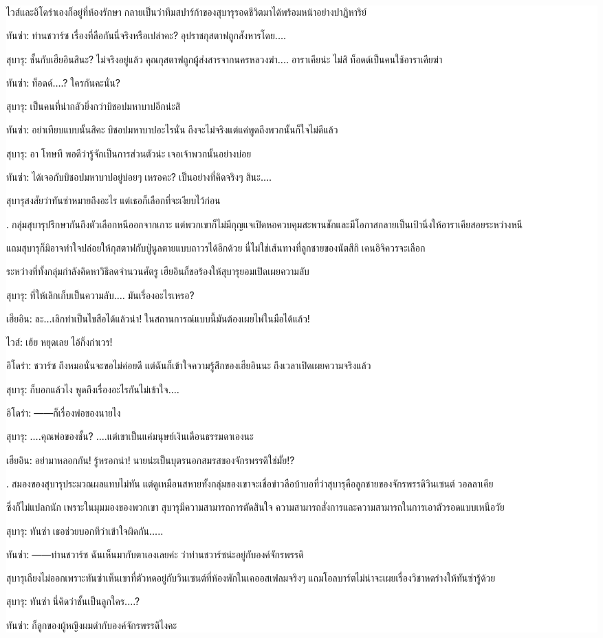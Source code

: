 ไวส์และอิโดร่าเองก็อยู่ที่ห้องรักษา กลายเป็นว่าทีมสปาร์ก้าของสุบารุรอดชีวิตมาได้พร้อมหน้าอย่างปาฏิหาริย์

ทันซ่า: ท่านชวาร์ซ เรื่องที่ลือกันนี่จริงหรือเปล่าคะ? อุปราชกุสตาฟถูกสังหารโดย....

สุบารุ: ชั้นกับเฮียอินสินะ? ไม่จริงอยู่แล้ว คุณกุสตาฟถูกผู้ส่งสารจากนครหลวงฆ่า.... อาราเคียน่ะ ไม่สิ ท็อดด์เป็นคนใช้อาราเคียฆ่า

ทันซ่า: ท็อดด์....? ใครกันคะนั่น?

สุบารุ: เป็นคนที่น่ากลัวยิ่งกว่าบิชอปมหาบาปอีกน่ะสิ

ทันซ่า: อย่าเทียบแบบนั้นสิคะ บิชอปมหาบาปอะไรนั่น ถึงจะไม่จริงแต่แค่พูดถึงพวกนั้นก็ใจไม่ดีแล้ว

สุบารุ: อา โทษที พอดีว่ารู้จักเป็นการส่วนตัวน่ะ เจอเจ้าพวกนั้นอย่างบ่อย

ทันซ่า: ได้เจอกับบิชอปมหาบาปอยู่บ่อยๆ เหรอคะ? เป็นอย่างที่คิดจริงๆ สินะ....

สุบารุสงสัยว่าทันซ่าหมายถึงอะไร แต่เธอก็เลือกที่จะเงียบไว้ก่อน

.
กลุ่มสุบารุปรึกษากันถึงตัวเลือกหนีออกจากเกาะ แต่พวกเขาก็ไม่มีกุญแจเปิดหอควบคุมสะพานชักและมีโอกาสกลายเป็นเป้านิ่งให้อาราเคียสอยระหว่างหนี

แถมสุบารุก็มิอาจทำใจปล่อยให้กุสตาฟกับปู่นูลตายแบบถาวรได้อีกด้วย นี่ไม่ใช่เส้นทางที่ลูกชายของนัตสึกิ เคนอิจิควรจะเลือก

ระหว่างที่ทั้งกลุ่มกำลังคิดหาวิธีลดจำนวนศัตรู เฮียอินก็ขอร้องให้สุบารุยอมเปิดเผยความลับ

สุบารุ: ที่ให้เลิกเก็บเป็นความลับ.... มันเรื่องอะไรเหรอ?

เฮียอิน: ละ...เลิกทำเป็นไขสือได้แล้วน่า! ในสถานการณ์แบบนี้มันต้องเผยไพ่ในมือได้แล้ว!

ไวส์: เฮ้ย หยุดเลย ไอ้กิ้งก่าเวร!

อิโดร่า: ชวาร์ซ ถึงหมอนั่นจะขอไม่ค่อยดี แต่ฉันก็เข้าใจความรู้สึกของเฮียอินนะ ถึงเวลาเปิดเผยความจริงแล้ว

สุบารุ: ก็บอกแล้วไง พูดถึงเรื่องอะไรกันไม่เข้าใจ....

อิโดร่า: ――ก็เรื่องพ่อของนายไง

สุบารุ: ....คุณพ่อของชั้น? ....แต่เขาเป็นแค่มนุษย์เงินเดือนธรรมดาเองนะ

เฮียอิน: อย่ามาหลอกกัน! รู้หรอกน่า! นายน่ะเป็นบุตรนอกสมรสของจักรพรรดิใช่มั้ย!?

.
สมองของสุบารุประมวณผลแทบไม่ทัน แต่ดูเหมือนสหายทั้งกลุ่มของเขาจะเชื่อข่าวลือบ้าบอที่ว่าสุบารุคือลูกชายของจักรพรรดิวินเซนต์ วอลลาเคีย

ซึ่งก็ไม่แปลกนัก เพราะในมุมมองของพวกเขา สุบารุมีความสามารถการตัดสินใจ ความสามารถสั่งการและความสามารถในการเอาตัวรอดแบบเหนือวัย

สุบารุ: ทันซ่า เธอช่วยบอกทีว่าเข้าใจผิดกัน.....

ทันซ่า: ――ท่านชวาร์ซ ฉันเห็นมากับตาเองเลยค่ะ ว่าท่านชวาร์ซน่ะอยู่กับองค์จักรพรรดิ

สุบารุเถียงไม่ออกเพราะทันซ่าเห็นเขาที่ตัวหดอยู่กับวินเซนต์ที่ห้องพักในเคออสเฟลมจริงๆ แถมโอลบาร์ตไม่น่าจะเผยเรื่องวิชาหดร่างให้ทันซ่ารู้ด้วย

สุบารุ: ทันซ่า นี่คิดว่าชั้นเป็นลูกใคร....?

ทันซ่า: ก็ลูกของผู้หญิงผมดำกับองค์จักรพรรดิไงคะ
